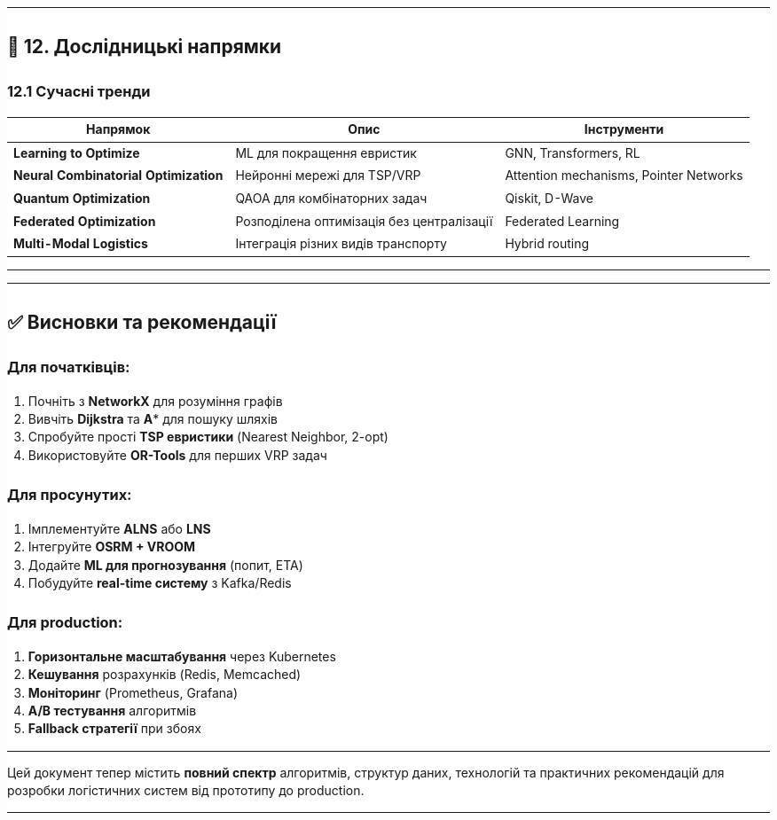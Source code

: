 

---

## 🔬 12. Дослідницькі напрямки

### 12.1 Сучасні тренди

|Напрямок|Опис|Інструменти|
|---|---|---|
|**Learning to Optimize**|ML для покращення евристик|GNN, Transformers, RL|
|**Neural Combinatorial Optimization**|Нейронні мережі для TSP/VRP|Attention mechanisms, Pointer Networks|
|**Quantum Optimization**|QAOA для комбінаторних задач|Qiskit, D-Wave|
|**Federated Optimization**|Розподілена оптимізація без централізації|Federated Learning|
|**Multi-Modal Logistics**|Інтеграція різних видів транспорту|Hybrid routing|

---
---

## ✅ Висновки та рекомендації

### Для початківців:

1. Почніть з **NetworkX** для розуміння графів
2. Вивчіть **Dijkstra** та **A*** для пошуку шляхів
3. Спробуйте прості **TSP евристики** (Nearest Neighbor, 2-opt)
4. Використовуйте **OR-Tools** для перших VRP задач

### Для просунутих:

1. Імплементуйте **ALNS** або **LNS**
2. Інтегруйте **OSRM + VROOM**
3. Додайте **ML для прогнозування** (попит, ETA)
4. Побудуйте **real-time систему** з Kafka/Redis

### Для production:

1. **Горизонтальне масштабування** через Kubernetes
2. **Кешування** розрахунків (Redis, Memcached)
3. **Моніторинг** (Prometheus, Grafana)
4. **A/B тестування** алгоритмів
5. **Fallback стратегії** при збоях

---

Цей документ тепер містить **повний спектр** алгоритмів, структур даних, технологій та практичних рекомендацій для розробки логістичних систем від прототипу до production.

---
